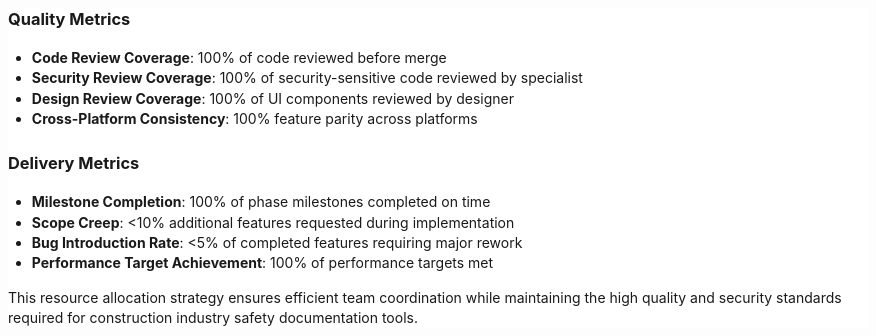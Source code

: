 ### Quality Metrics  
- **Code Review Coverage**: 100% of code reviewed before merge
- **Security Review Coverage**: 100% of security-sensitive code reviewed by specialist
- **Design Review Coverage**: 100% of UI components reviewed by designer
- **Cross-Platform Consistency**: 100% feature parity across platforms

### Delivery Metrics
- **Milestone Completion**: 100% of phase milestones completed on time
- **Scope Creep**: <10% additional features requested during implementation
- **Bug Introduction Rate**: <5% of completed features requiring major rework
- **Performance Target Achievement**: 100% of performance targets met

This resource allocation strategy ensures efficient team coordination while maintaining the high quality and security standards required for construction industry safety documentation tools.